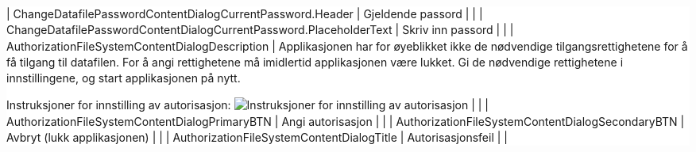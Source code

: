 | ChangeDatafilePasswordContentDialogCurrentPassword.Header          | Gjeldende passord                                                                                                                                                                                                                                                                                                                                                                                                                                                                                                                                                                                                                                                                                                                                                                                                                                                        |                  |
| ChangeDatafilePasswordContentDialogCurrentPassword.PlaceholderText | Skriv inn passord                                                                                                                                                                                                                                                                                                                                                                                                                                                                                                                                                                                                                                                                                                                                                                                                                                                        |                  |
| AuthorizationFileSystemContentDialogDescription                    | Applikasjonen har for øyeblikket ikke de nødvendige tilgangsrettighetene for å få tilgang til datafilen. For å angi rettighetene må imidlertid applikasjonen være lukket.
Gi de nødvendige rettighetene i innstillingene, og start applikasjonen på nytt.

Instruksjoner for innstilling av autorisasjon:
![Instruksjoner for innstilling av autorisasjon](ms-appx:///Assets/Infoelements/AuthSystemstorageEN.png)                                                                                                                                                                                                                                                                                                                                                                                                                                                   |                  |
| AuthorizationFileSystemContentDialogPrimaryBTN                     | Angi autorisasjon                                                                                                                                                                                                                                                                                                                                                                                                                                                                                                                                                                                                                                                                                                                                                                                                                                                        |                  |
| AuthorizationFileSystemContentDialogSecondaryBTN                   | Avbryt (lukk applikasjonen)                                                                                                                                                                                                                                                                                                                                                                                                                                                                                                                                                                                                                                                                                                                                                                                                                                              |                  |
| AuthorizationFileSystemContentDialogTitle                          | Autorisasjonsfeil                                                                                                                                                                                                                                                                                                                                                                                                                                                                                                                                                                                                                                                                                                                                                                                                                                                        |                  |